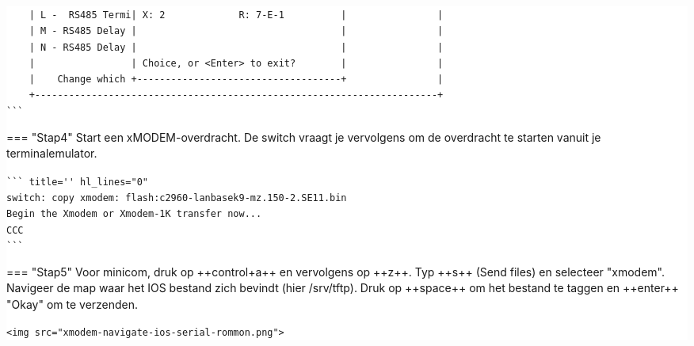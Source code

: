         | L -  RS485 Termi| X: 2             R: 7-E-1          |                |                                    
        | M - RS485 Delay |                                    |                |                                    
        | N - RS485 Delay |                                    |                |                                    
        |                 | Choice, or <Enter> to exit?        |                |                                    
        |    Change which +------------------------------------+                |                                    
        +-----------------------------------------------------------------------+ 
    ```

=== "Stap4"
    Start een xMODEM-overdracht. De switch vraagt ​je vervolgens om de overdracht te starten vanuit je terminalemulator.

    ``` title='' hl_lines="0"
    switch: copy xmodem: flash:c2960-lanbasek9-mz.150-2.SE11.bin                                                            
    Begin the Xmodem or Xmodem-1K transfer now...                                                                         
    CCC
    ```

=== "Stap5"
    Voor minicom, druk op ++control+a++ en vervolgens op ++z++. Typ ++s++ (Send files) en selecteer "xmodem". Navigeer de map waar het IOS bestand zich bevindt (hier /srv/tftp). Druk op ++space++ om het bestand te taggen en ++enter++ "Okay" om te verzenden.

    <img src="xmodem-navigate-ios-serial-rommon.png">
